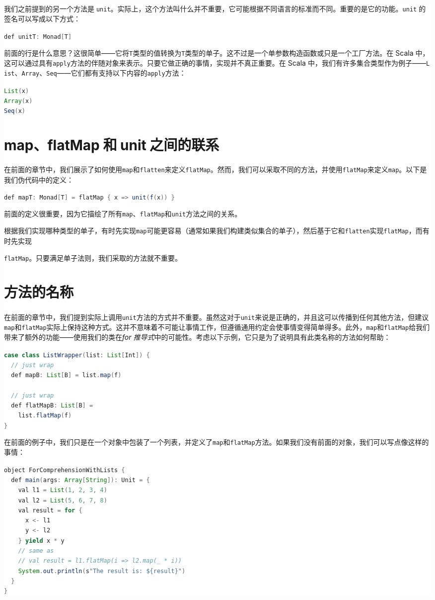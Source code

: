 我们之前提到的另一个方法是 `unit`。实际上，这个方法叫什么并不重要，它可能根据不同语言的标准而不同。重要的是它的功能。`unit` 的签名可以写成以下方式：

```java
def unitT: Monad[T]
```

前面的行是什么意思？这很简单——它将`T`类型的值转换为`T`类型的单子。这不过是一个单参数构造函数或只是一个工厂方法。在 Scala 中，这可以通过具有`apply`方法的伴随对象来表示。只要它做正确的事情，实现并不真正重要。在 Scala 中，我们有许多集合类型作为例子——`List`、`Array`、`Seq`——它们都有支持以下内容的`apply`方法：

```java
List(x)
Array(x)
Seq(x)
```

# map、flatMap 和 unit 之间的联系

在前面的章节中，我们展示了如何使用`map`和`flatten`来定义`flatMap`。然而，我们可以采取不同的方法，并使用`flatMap`来定义`map`。以下是我们伪代码中的定义：

```java
def mapT: Monad[T] = flatMap { x => unit(f(x)) }
```

前面的定义很重要，因为它描绘了所有`map`、`flatMap`和`unit`方法之间的关系。

根据我们实现哪种类型的单子，有时先实现`map`可能更容易（通常如果我们构建类似集合的单子），然后基于它和`flatten`实现`flatMap`，而有时先实现

`flatMap`。只要满足单子法则，我们采取的方法就不重要。

# 方法的名称

在前面的章节中，我们提到实际上调用`unit`方法的方式并不重要。虽然这对于`unit`来说是正确的，并且这可以传播到任何其他方法，但建议`map`和`flatMap`实际上保持这种方式。这并不意味着不可能让事情工作，但遵循通用约定会使事情变得简单得多。此外，`map`和`flatMap`给我们带来了额外的功能——使用我们的类在*for 推导式*中的可能性。考虑以下示例，它只是为了说明具有此类名称的方法如何帮助：

```java
case class ListWrapper(list: List[Int]) {
  // just wrap
  def mapB: List[B] = list.map(f)

  // just wrap
  def flatMapB: List[B] =
    list.flatMap(f)
}
```

在前面的例子中，我们只是在一个对象中包装了一个列表，并定义了`map`和`flatMap`方法。如果我们没有前面的对象，我们可以写点像这样的事情：

```java
object ForComprehensionWithLists {
  def main(args: Array[String]): Unit = {
    val l1 = List(1, 2, 3, 4)
    val l2 = List(5, 6, 7, 8)
    val result = for {
      x <- l1
      y <- l2
    } yield x * y
    // same as
    // val result = l1.flatMap(i => l2.map(_ * i))
    System.out.println(s"The result is: ${result}")
  }
}
```
